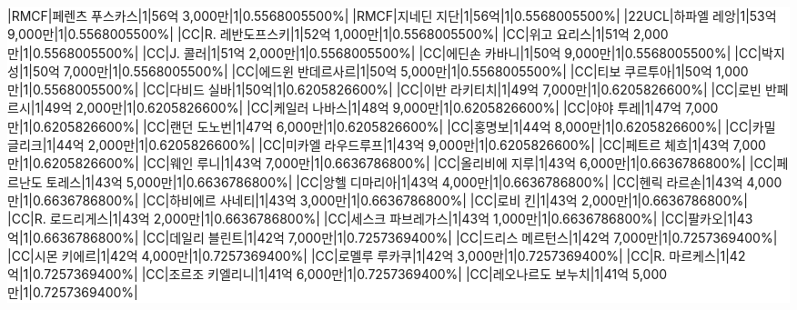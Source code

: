|RMCF|페렌츠 푸스카스|1|56억 3,000만|1|0.5568005500%|
|RMCF|지네딘 지단|1|56억|1|0.5568005500%|
|22UCL|하파엘 레앙|1|53억 9,000만|1|0.5568005500%|
|CC|R. 레반도프스키|1|52억 1,000만|1|0.5568005500%|
|CC|위고 요리스|1|51억 2,000만|1|0.5568005500%|
|CC|J. 콜러|1|51억 2,000만|1|0.5568005500%|
|CC|에딘손 카바니|1|50억 9,000만|1|0.5568005500%|
|CC|박지성|1|50억 7,000만|1|0.5568005500%|
|CC|에드윈 반데르사르|1|50억 5,000만|1|0.5568005500%|
|CC|티보 쿠르투아|1|50억 1,000만|1|0.5568005500%|
|CC|다비드 실바|1|50억|1|0.6205826600%|
|CC|이반 라키티치|1|49억 7,000만|1|0.6205826600%|
|CC|로빈 반페르시|1|49억 2,000만|1|0.6205826600%|
|CC|케일러 나바스|1|48억 9,000만|1|0.6205826600%|
|CC|야야 투레|1|47억 7,000만|1|0.6205826600%|
|CC|랜던 도노번|1|47억 6,000만|1|0.6205826600%|
|CC|홍명보|1|44억 8,000만|1|0.6205826600%|
|CC|카밀 글리크|1|44억 2,000만|1|0.6205826600%|
|CC|미카엘 라우드루프|1|43억 9,000만|1|0.6205826600%|
|CC|페트르 체흐|1|43억 7,000만|1|0.6205826600%|
|CC|웨인 루니|1|43억 7,000만|1|0.6636786800%|
|CC|올리비에 지루|1|43억 6,000만|1|0.6636786800%|
|CC|페르난도 토레스|1|43억 5,000만|1|0.6636786800%|
|CC|앙헬 디마리아|1|43억 4,000만|1|0.6636786800%|
|CC|헨릭 라르손|1|43억 4,000만|1|0.6636786800%|
|CC|하비에르 사네티|1|43억 3,000만|1|0.6636786800%|
|CC|로비 킨|1|43억 2,000만|1|0.6636786800%|
|CC|R. 로드리게스|1|43억 2,000만|1|0.6636786800%|
|CC|세스크 파브레가스|1|43억 1,000만|1|0.6636786800%|
|CC|팔카오|1|43억|1|0.6636786800%|
|CC|데일리 블린트|1|42억 7,000만|1|0.7257369400%|
|CC|드리스 메르턴스|1|42억 7,000만|1|0.7257369400%|
|CC|시몬 키에르|1|42억 4,000만|1|0.7257369400%|
|CC|로멜루 루카쿠|1|42억 3,000만|1|0.7257369400%|
|CC|R. 마르케스|1|42억|1|0.7257369400%|
|CC|조르조 키엘리니|1|41억 6,000만|1|0.7257369400%|
|CC|레오나르도 보누치|1|41억 5,000만|1|0.7257369400%|